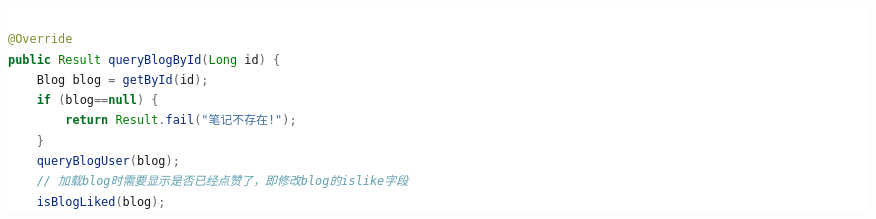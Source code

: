 ```java

@Override
public Result queryBlogById(Long id) {
    Blog blog = getById(id);
    if (blog==null) {
        return Result.fail("笔记不存在!");
    }
    queryBlogUser(blog);
    // 加载blog时需要显示是否已经点赞了，即修改blog的islike字段
    isBlogLiked(blog);

